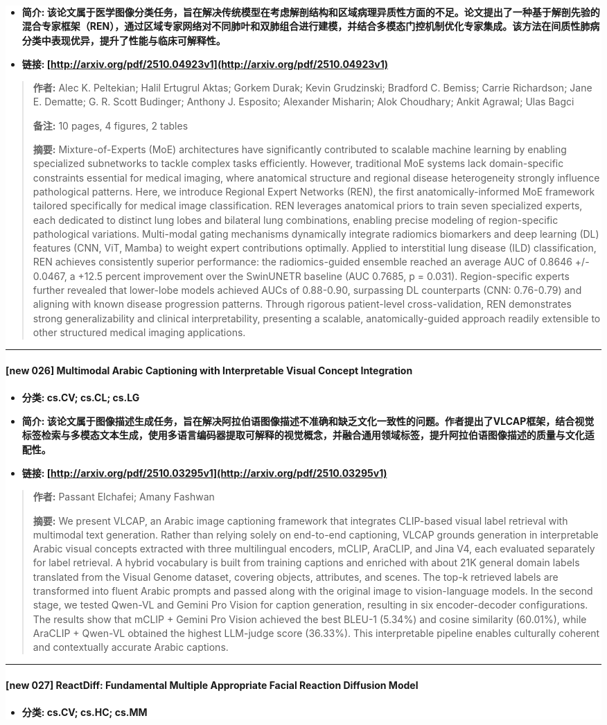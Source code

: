 - **简介: 该论文属于医学图像分类任务，旨在解决传统模型在考虑解剖结构和区域病理异质性方面的不足。论文提出了一种基于解剖先验的混合专家框架（REN），通过区域专家网络对不同肺叶和双肺组合进行建模，并结合多模态门控机制优化专家集成。该方法在间质性肺病分类中表现优异，提升了性能与临床可解释性。**

- **链接: [http://arxiv.org/pdf/2510.04923v1](http://arxiv.org/pdf/2510.04923v1)**

> **作者:** Alec K. Peltekian; Halil Ertugrul Aktas; Gorkem Durak; Kevin Grudzinski; Bradford C. Bemiss; Carrie Richardson; Jane E. Dematte; G. R. Scott Budinger; Anthony J. Esposito; Alexander Misharin; Alok Choudhary; Ankit Agrawal; Ulas Bagci
>
> **备注:** 10 pages, 4 figures, 2 tables
>
> **摘要:** Mixture-of-Experts (MoE) architectures have significantly contributed to scalable machine learning by enabling specialized subnetworks to tackle complex tasks efficiently. However, traditional MoE systems lack domain-specific constraints essential for medical imaging, where anatomical structure and regional disease heterogeneity strongly influence pathological patterns. Here, we introduce Regional Expert Networks (REN), the first anatomically-informed MoE framework tailored specifically for medical image classification. REN leverages anatomical priors to train seven specialized experts, each dedicated to distinct lung lobes and bilateral lung combinations, enabling precise modeling of region-specific pathological variations. Multi-modal gating mechanisms dynamically integrate radiomics biomarkers and deep learning (DL) features (CNN, ViT, Mamba) to weight expert contributions optimally. Applied to interstitial lung disease (ILD) classification, REN achieves consistently superior performance: the radiomics-guided ensemble reached an average AUC of 0.8646 +/- 0.0467, a +12.5 percent improvement over the SwinUNETR baseline (AUC 0.7685, p = 0.031). Region-specific experts further revealed that lower-lobe models achieved AUCs of 0.88-0.90, surpassing DL counterparts (CNN: 0.76-0.79) and aligning with known disease progression patterns. Through rigorous patient-level cross-validation, REN demonstrates strong generalizability and clinical interpretability, presenting a scalable, anatomically-guided approach readily extensible to other structured medical imaging applications.
>
---
#### [new 026] Multimodal Arabic Captioning with Interpretable Visual Concept Integration
- **分类: cs.CV; cs.CL; cs.LG**

- **简介: 该论文属于图像描述生成任务，旨在解决阿拉伯语图像描述不准确和缺乏文化一致性的问题。作者提出了VLCAP框架，结合视觉标签检索与多模态文本生成，使用多语言编码器提取可解释的视觉概念，并融合通用领域标签，提升阿拉伯语图像描述的质量与文化适配性。**

- **链接: [http://arxiv.org/pdf/2510.03295v1](http://arxiv.org/pdf/2510.03295v1)**

> **作者:** Passant Elchafei; Amany Fashwan
>
> **摘要:** We present VLCAP, an Arabic image captioning framework that integrates CLIP-based visual label retrieval with multimodal text generation. Rather than relying solely on end-to-end captioning, VLCAP grounds generation in interpretable Arabic visual concepts extracted with three multilingual encoders, mCLIP, AraCLIP, and Jina V4, each evaluated separately for label retrieval. A hybrid vocabulary is built from training captions and enriched with about 21K general domain labels translated from the Visual Genome dataset, covering objects, attributes, and scenes. The top-k retrieved labels are transformed into fluent Arabic prompts and passed along with the original image to vision-language models. In the second stage, we tested Qwen-VL and Gemini Pro Vision for caption generation, resulting in six encoder-decoder configurations. The results show that mCLIP + Gemini Pro Vision achieved the best BLEU-1 (5.34%) and cosine similarity (60.01%), while AraCLIP + Qwen-VL obtained the highest LLM-judge score (36.33%). This interpretable pipeline enables culturally coherent and contextually accurate Arabic captions.
>
---
#### [new 027] ReactDiff: Fundamental Multiple Appropriate Facial Reaction Diffusion Model
- **分类: cs.CV; cs.HC; cs.MM**

